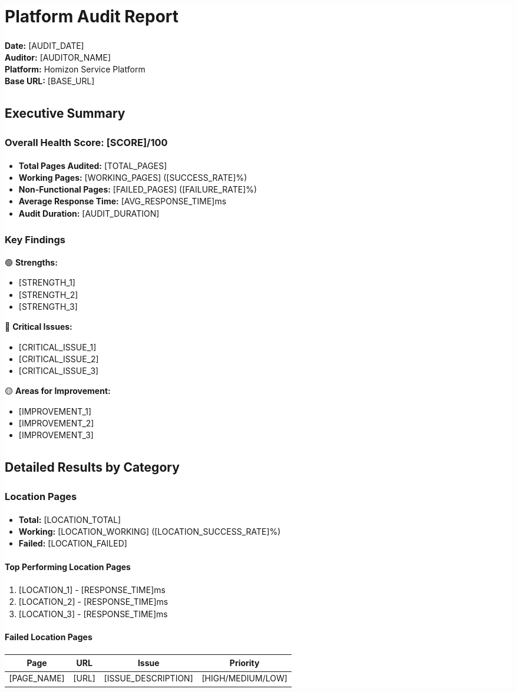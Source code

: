 # Platform Audit Report

**Date:** [AUDIT_DATE]  
**Auditor:** [AUDITOR_NAME]  
**Platform:** Homizon Service Platform  
**Base URL:** [BASE_URL]  

## Executive Summary

### Overall Health Score: [SCORE]/100

- **Total Pages Audited:** [TOTAL_PAGES]
- **Working Pages:** [WORKING_PAGES] ([SUCCESS_RATE]%)
- **Non-Functional Pages:** [FAILED_PAGES] ([FAILURE_RATE]%)
- **Average Response Time:** [AVG_RESPONSE_TIME]ms
- **Audit Duration:** [AUDIT_DURATION]

### Key Findings

🟢 **Strengths:**
- [STRENGTH_1]
- [STRENGTH_2]
- [STRENGTH_3]

🔴 **Critical Issues:**
- [CRITICAL_ISSUE_1]
- [CRITICAL_ISSUE_2]
- [CRITICAL_ISSUE_3]

🟡 **Areas for Improvement:**
- [IMPROVEMENT_1]
- [IMPROVEMENT_2]
- [IMPROVEMENT_3]

## Detailed Results by Category

### Location Pages
- **Total:** [LOCATION_TOTAL]
- **Working:** [LOCATION_WORKING] ([LOCATION_SUCCESS_RATE]%)
- **Failed:** [LOCATION_FAILED]

#### Top Performing Location Pages
1. [LOCATION_1] - [RESPONSE_TIME]ms
2. [LOCATION_2] - [RESPONSE_TIME]ms
3. [LOCATION_3] - [RESPONSE_TIME]ms

#### Failed Location Pages
| Page | URL | Issue | Priority |
|------|-----|-------|----------|
| [PAGE_NAME] | [URL] | [ISSUE_DESCRIPTION] | [HIGH/MEDIUM/LOW] |
